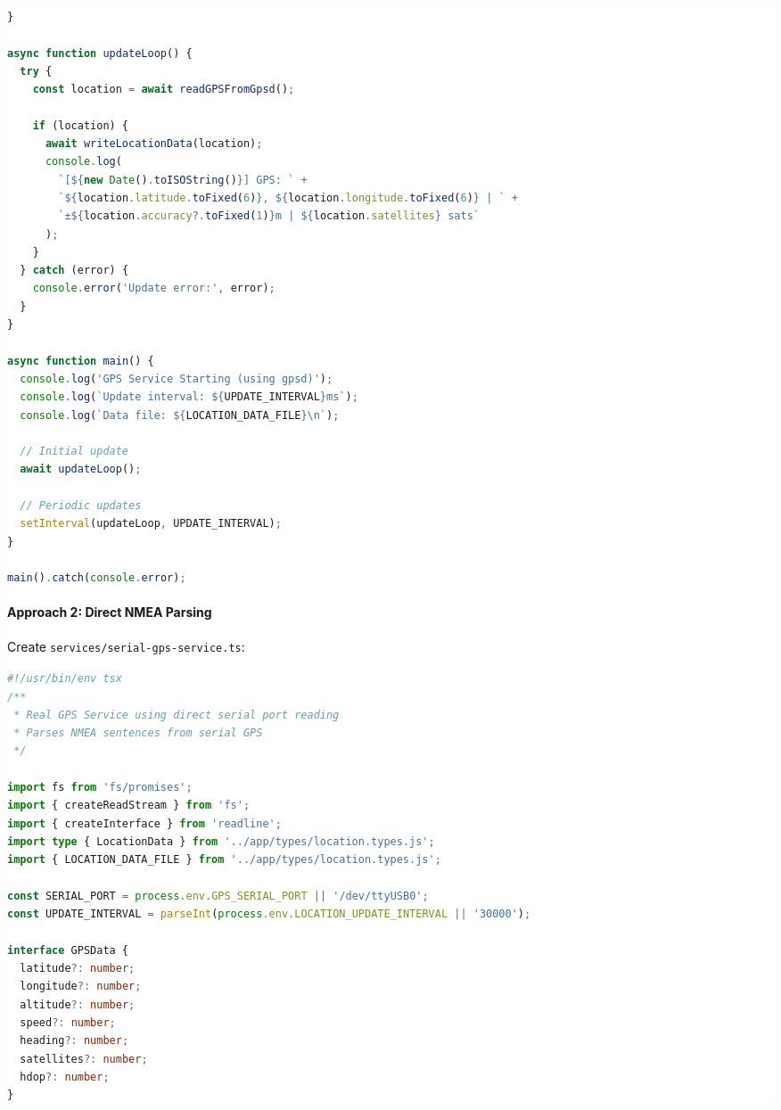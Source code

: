 ```typescript
}

async function updateLoop() {
  try {
    const location = await readGPSFromGpsd();
    
    if (location) {
      await writeLocationData(location);
      console.log(
        `[${new Date().toISOString()}] GPS: ` +
        `${location.latitude.toFixed(6)}, ${location.longitude.toFixed(6)} | ` +
        `±${location.accuracy?.toFixed(1)}m | ${location.satellites} sats`
      );
    }
  } catch (error) {
    console.error('Update error:', error);
  }
}

async function main() {
  console.log('GPS Service Starting (using gpsd)');
  console.log(`Update interval: ${UPDATE_INTERVAL}ms`);
  console.log(`Data file: ${LOCATION_DATA_FILE}\n`);
  
  // Initial update
  await updateLoop();
  
  // Periodic updates
  setInterval(updateLoop, UPDATE_INTERVAL);
}

main().catch(console.error);
```

#### Approach 2: Direct NMEA Parsing

Create `services/serial-gps-service.ts`:

```typescript
#!/usr/bin/env tsx
/**
 * Real GPS Service using direct serial port reading
 * Parses NMEA sentences from serial GPS
 */

import fs from 'fs/promises';
import { createReadStream } from 'fs';
import { createInterface } from 'readline';
import type { LocationData } from '../app/types/location.types.js';
import { LOCATION_DATA_FILE } from '../app/types/location.types.js';

const SERIAL_PORT = process.env.GPS_SERIAL_PORT || '/dev/ttyUSB0';
const UPDATE_INTERVAL = parseInt(process.env.LOCATION_UPDATE_INTERVAL || '30000');

interface GPSData {
  latitude?: number;
  longitude?: number;
  altitude?: number;
  speed?: number;
  heading?: number;
  satellites?: number;
  hdop?: number;
}

```